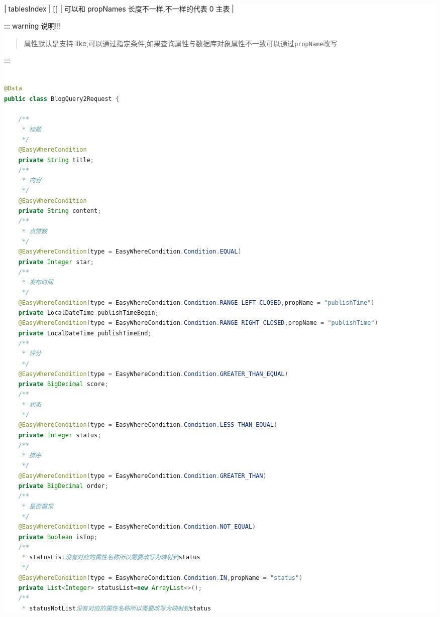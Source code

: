 | tablesIndex       | []     | 可以和 propNames 长度不一样,不一样的代表 0 主表                                           |

::: warning 说明!!!

> 属性默认是支持 like,可以通过指定条件,如果查询属性与数据库对象属性不一致可以通过`propName`改写
> 
:::

```java

@Data
public class BlogQuery2Request {

    /**
     * 标题
     */
    @EasyWhereCondition
    private String title;
    /**
     * 内容
     */
    @EasyWhereCondition
    private String content;
    /**
     * 点赞数
     */
    @EasyWhereCondition(type = EasyWhereCondition.Condition.EQUAL)
    private Integer star;
    /**
     * 发布时间
     */
    @EasyWhereCondition(type = EasyWhereCondition.Condition.RANGE_LEFT_CLOSED,propName = "publishTime")
    private LocalDateTime publishTimeBegin;
    @EasyWhereCondition(type = EasyWhereCondition.Condition.RANGE_RIGHT_CLOSED,propName = "publishTime")
    private LocalDateTime publishTimeEnd;
    /**
     * 评分
     */
    @EasyWhereCondition(type = EasyWhereCondition.Condition.GREATER_THAN_EQUAL)
    private BigDecimal score;
    /**
     * 状态
     */
    @EasyWhereCondition(type = EasyWhereCondition.Condition.LESS_THAN_EQUAL)
    private Integer status;
    /**
     * 排序
     */
    @EasyWhereCondition(type = EasyWhereCondition.Condition.GREATER_THAN)
    private BigDecimal order;
    /**
     * 是否置顶
     */
    @EasyWhereCondition(type = EasyWhereCondition.Condition.NOT_EQUAL)
    private Boolean isTop;
    /**
     * statusList没有对应的属性名称所以需要改写为映射到status
     */
    @EasyWhereCondition(type = EasyWhereCondition.Condition.IN,propName = "status")
    private List<Integer> statusList=new ArrayList<>();
    /**
     * statusNotList没有对应的属性名称所以需要改写为映射到status
```